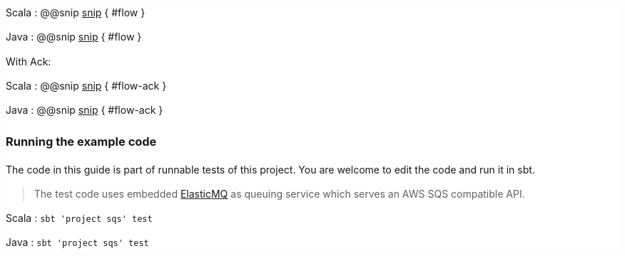 Scala
: @@snip [snip](/sqs/src/test/scala/akka/stream/alpakka/sqs/scaladsl/SqsSpec.scala) { #flow }

Java
: @@snip [snip](/sqs/src/test/java/akka/stream/alpakka/sqs/javadsl/SqsSinkTest.java) { #flow }


With Ack:

Scala
: @@snip [snip](/sqs/src/test/scala/akka/stream/alpakka/sqs/scaladsl/SqsSpec.scala) { #flow-ack }

Java
: @@snip [snip](/sqs/src/test/java/akka/stream/alpakka/sqs/javadsl/SqsAckSinkTest.java) { #flow-ack }


### Running the example code

The code in this guide is part of runnable tests of this project. You are welcome to edit the code and run it in sbt.

> The test code uses embedded [ElasticMQ](https://github.com/adamw/elasticmq) as queuing service which serves an AWS SQS
> compatible API.

Scala
:   ```
    sbt 'project sqs' test
    ```

Java
:   ```
    sbt 'project sqs' test
    ```
